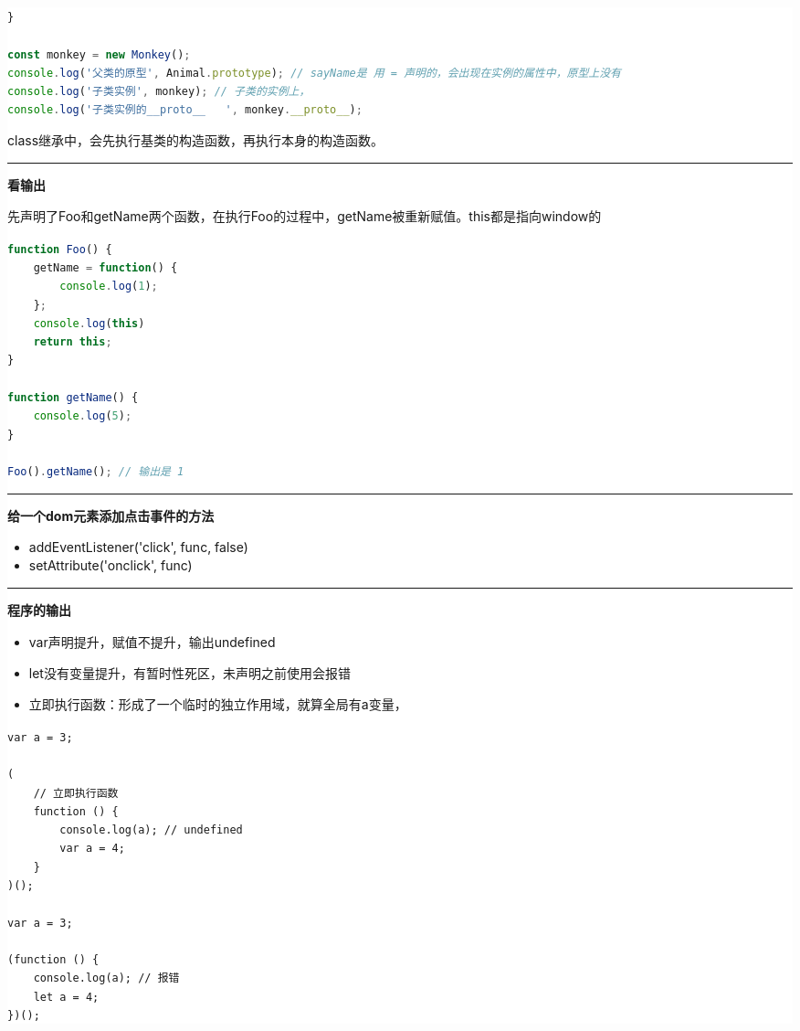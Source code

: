 ```js
}

const monkey = new Monkey();
console.log('父类的原型', Animal.prototype); // sayName是 用 = 声明的，会出现在实例的属性中，原型上没有
console.log('子类实例', monkey); // 子类的实例上，
console.log('子类实例的__proto__   ', monkey.__proto__);
```

class继承中，会先执行基类的构造函数，再执行本身的构造函数。

------

**看输出**

先声明了Foo和getName两个函数，在执行Foo的过程中，getName被重新赋值。this都是指向window的

```js
function Foo() {
    getName = function() {
        console.log(1);
    };
    console.log(this)
    return this;
}

function getName() {
    console.log(5);
}

Foo().getName(); // 输出是 1 
```

------

**给一个dom元素添加点击事件的方法**

* addEventListener('click', func, false)
* setAttribute('onclick', func)

------

**程序的输出**

* var声明提升，赋值不提升，输出undefined

* let没有变量提升，有暂时性死区，未声明之前使用会报错
* 立即执行函数：形成了一个临时的独立作用域，就算全局有a变量，

```
var a = 3;

(
    // 立即执行函数
    function () {
        console.log(a); // undefined
        var a = 4;
    }
)();

var a = 3;

(function () {
    console.log(a); // 报错
    let a = 4;
})();

```
